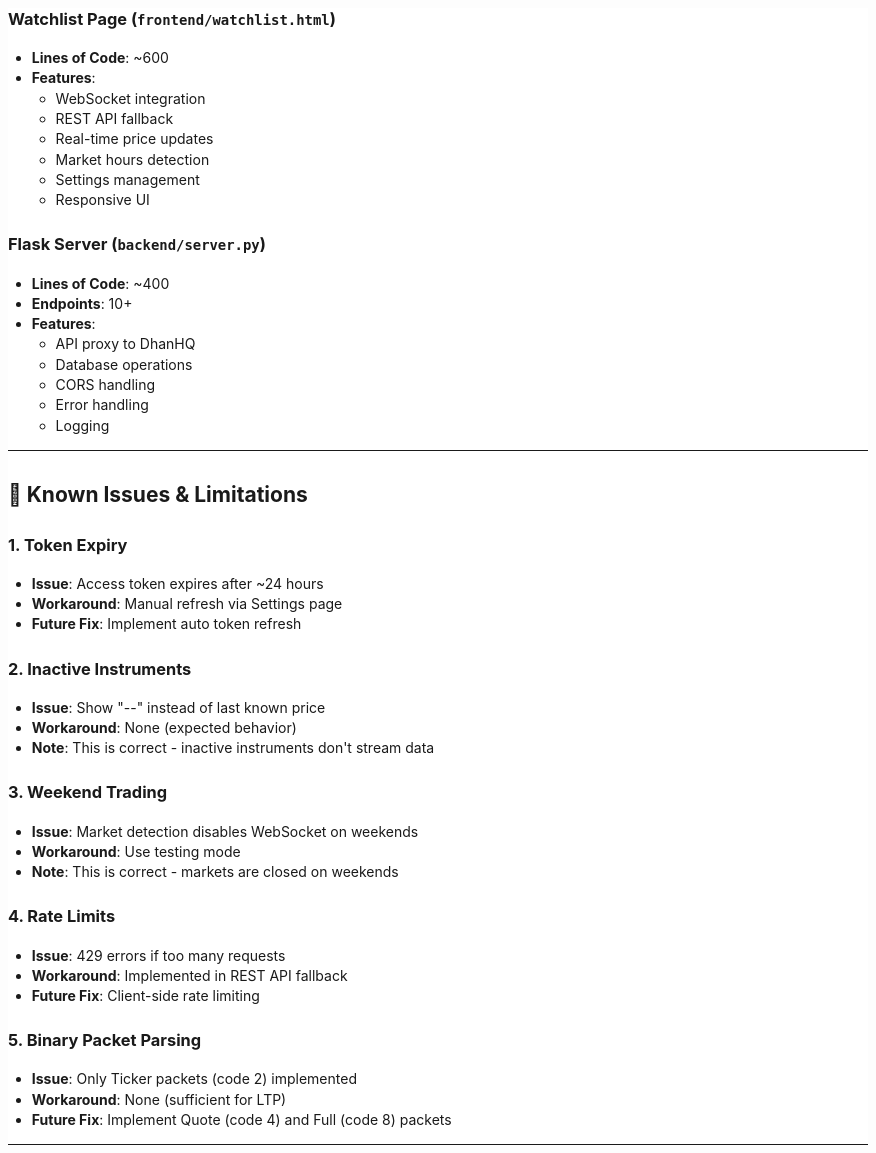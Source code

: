 ### Watchlist Page (`frontend/watchlist.html`)
- **Lines of Code**: ~600
- **Features**:
  - WebSocket integration
  - REST API fallback
  - Real-time price updates
  - Market hours detection
  - Settings management
  - Responsive UI

### Flask Server (`backend/server.py`)
- **Lines of Code**: ~400
- **Endpoints**: 10+
- **Features**:
  - API proxy to DhanHQ
  - Database operations
  - CORS handling
  - Error handling
  - Logging

---

## 🐛 Known Issues & Limitations

### 1. Token Expiry
- **Issue**: Access token expires after ~24 hours
- **Workaround**: Manual refresh via Settings page
- **Future Fix**: Implement auto token refresh

### 2. Inactive Instruments
- **Issue**: Show "--" instead of last known price
- **Workaround**: None (expected behavior)
- **Note**: This is correct - inactive instruments don't stream data

### 3. Weekend Trading
- **Issue**: Market detection disables WebSocket on weekends
- **Workaround**: Use testing mode
- **Note**: This is correct - markets are closed on weekends

### 4. Rate Limits
- **Issue**: 429 errors if too many requests
- **Workaround**: Implemented in REST API fallback
- **Future Fix**: Client-side rate limiting

### 5. Binary Packet Parsing
- **Issue**: Only Ticker packets (code 2) implemented
- **Workaround**: None (sufficient for LTP)
- **Future Fix**: Implement Quote (code 4) and Full (code 8) packets

---